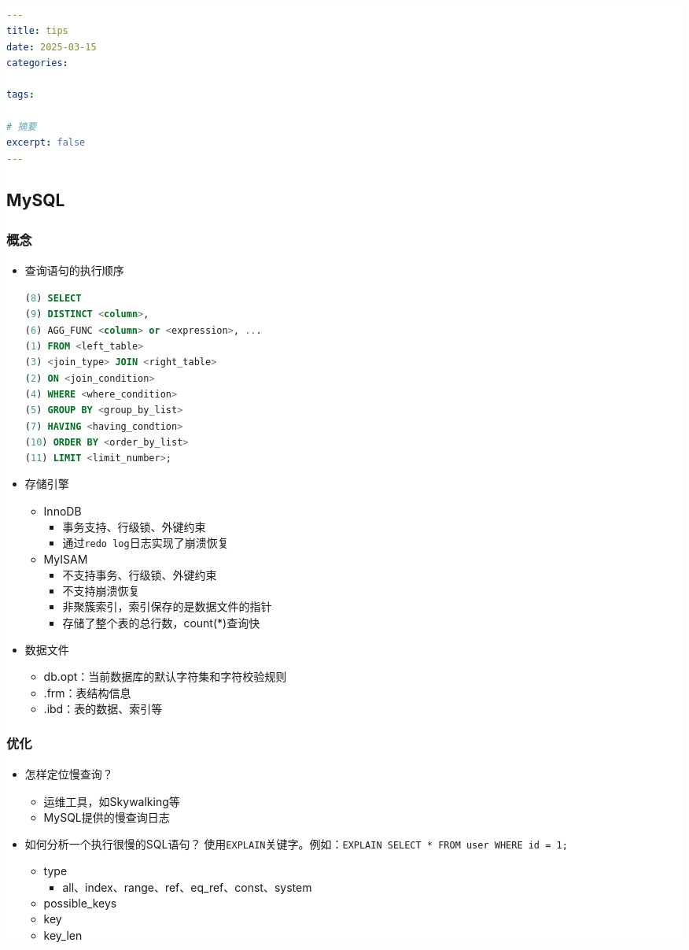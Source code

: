 ```yaml
---
title: tips
date: 2025-03-15
categories: 

tags: 

# 摘要
excerpt: false
---
```


## MySQL
### 概念
- 查询语句的执行顺序
    ```SQL
    (8) SELECT 
    (9) DISTINCT <column>, 
    (6) AGG_FUNC <column> or <expression>, ... 
    (1) FROM <left_table> 
    (3) <join_type> JOIN <right_table> 
    (2) ON <join_condition> 
    (4) WHERE <where_condition> 
    (5) GROUP BY <group_by_list> 
    (7) HAVING <having_condtion> 
    (10) ORDER BY <order_by_list> 
    (11) LIMIT <limit_number>;
    ```

- 存储引擎
    - InnoDB
        - 事务支持、行级锁、外键约束
        - 通过`redo log`日志实现了崩溃恢复
    - MyISAM
        - 不支持事务、行级锁、外键约束
        - 不支持崩溃恢复
        - 非聚簇索引，索引保存的是数据文件的指针
        - 存储了整个表的总行数，count(*)查询快

- 数据文件
    - db.opt：当前数据库的默认字符集和字符校验规则
    - .frm：表结构信息
    - .ibd：表的数据、索引等

### 优化
- 怎样定位慢查询？
    - 运维工具，如Skywalking等
    - MySQL提供的慢查询日志

- 如何分析一个执行很慢的SQL语句？
使用`EXPLAIN`关键字。例如：`EXPLAIN SELECT * FROM user WHERE id = 1;`
    - type
        - all、index、range、ref、eq_ref、const、system
    - possible_keys
    - key
    - key_len
